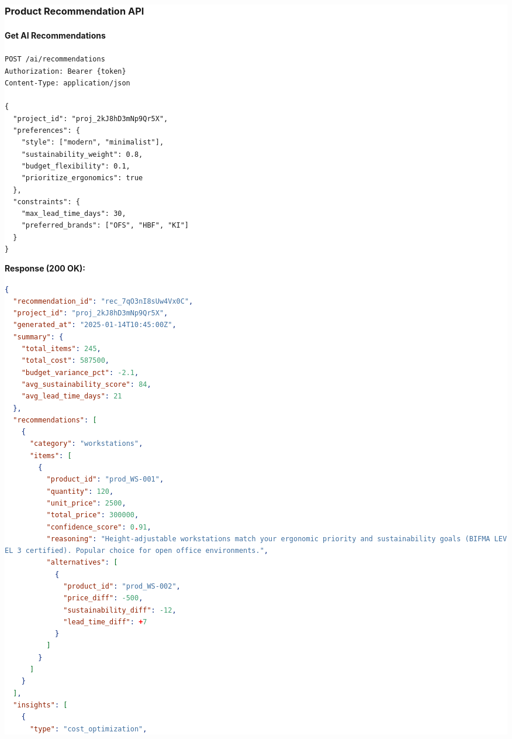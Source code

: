 
### Product Recommendation API

#### Get AI Recommendations

```http
POST /ai/recommendations
Authorization: Bearer {token}
Content-Type: application/json

{
  "project_id": "proj_2kJ8hD3mNp9Qr5X",
  "preferences": {
    "style": ["modern", "minimalist"],
    "sustainability_weight": 0.8,
    "budget_flexibility": 0.1,
    "prioritize_ergonomics": true
  },
  "constraints": {
    "max_lead_time_days": 30,
    "preferred_brands": ["OFS", "HBF", "KI"]
  }
}
```

**Response (200 OK):**
```json
{
  "recommendation_id": "rec_7qO3nI8sUw4Vx0C",
  "project_id": "proj_2kJ8hD3mNp9Qr5X",
  "generated_at": "2025-01-14T10:45:00Z",
  "summary": {
    "total_items": 245,
    "total_cost": 587500,
    "budget_variance_pct": -2.1,
    "avg_sustainability_score": 84,
    "avg_lead_time_days": 21
  },
  "recommendations": [
    {
      "category": "workstations",
      "items": [
        {
          "product_id": "prod_WS-001",
          "quantity": 120,
          "unit_price": 2500,
          "total_price": 300000,
          "confidence_score": 0.91,
          "reasoning": "Height-adjustable workstations match your ergonomic priority and sustainability goals (BIFMA LEVEL 3 certified). Popular choice for open office environments.",
          "alternatives": [
            {
              "product_id": "prod_WS-002",
              "price_diff": -500,
              "sustainability_diff": -12,
              "lead_time_diff": +7
            }
          ]
        }
      ]
    }
  ],
  "insights": [
    {
      "type": "cost_optimization",
```